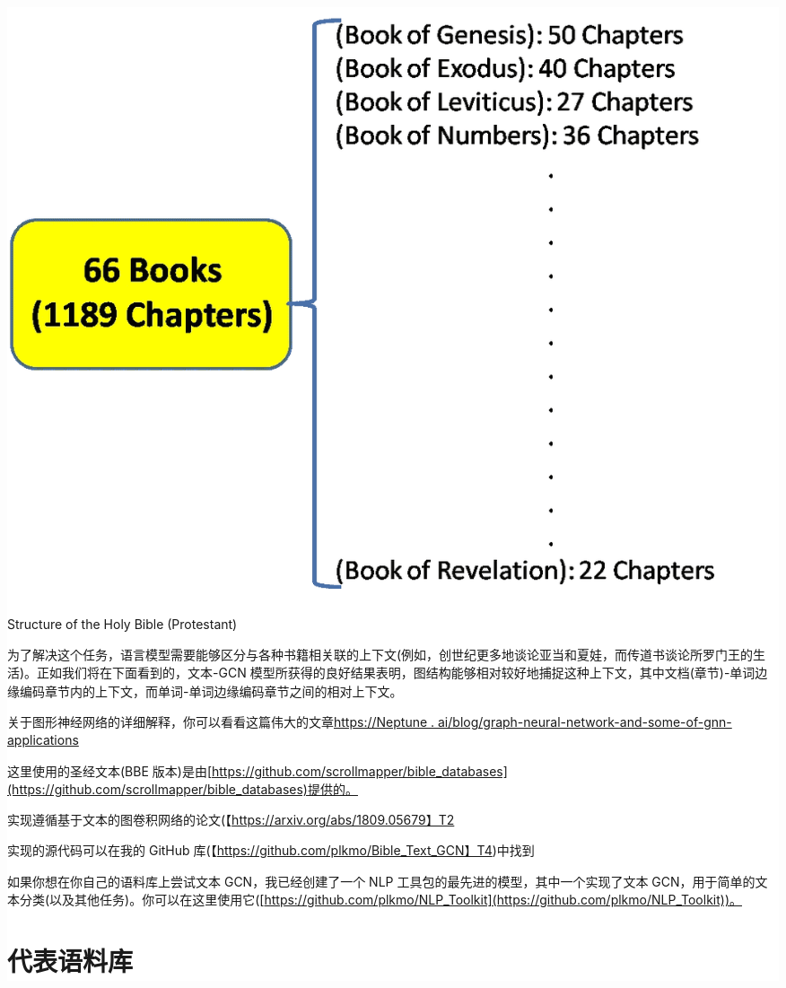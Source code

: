 ![](img/094c5c3be4fb7dcb17e313b0c9784cc8.png)

Structure of the Holy Bible (Protestant)

为了解决这个任务，语言模型需要能够区分与各种书籍相关联的上下文(例如，创世纪更多地谈论亚当和夏娃，而传道书谈论所罗门王的生活)。正如我们将在下面看到的，文本-GCN 模型所获得的良好结果表明，图结构能够相对较好地捕捉这种上下文，其中文档(章节)-单词边缘编码章节内的上下文，而单词-单词边缘编码章节之间的相对上下文。

关于图形神经网络的详细解释，你可以看看这篇伟大的文章[https://Neptune . ai/blog/graph-neural-network-and-some-of-gnn-applications](https://neptune.ai/blog/graph-neural-network-and-some-of-gnn-applications)

这里使用的圣经文本(BBE 版本)是由[https://github.com/scrollmapper/bible_databases](https://github.com/scrollmapper/bible_databases)提供的。

实现遵循基于文本的图卷积网络的论文(【https://arxiv.org/abs/1809.05679】T2

实现的源代码可以在我的 GitHub 库(【https://github.com/plkmo/Bible_Text_GCN】T4)中找到

如果你想在你自己的语料库上尝试文本 GCN，我已经创建了一个 NLP 工具包的最先进的模型，其中一个实现了文本 GCN，用于简单的文本分类(以及其他任务)。你可以在这里使用它([https://github.com/plkmo/NLP_Toolkit](https://github.com/plkmo/NLP_Toolkit))。

# **代表语料库**

